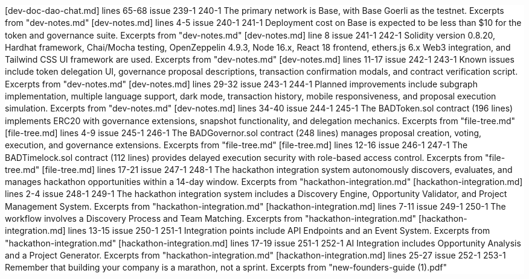 [dev-doc-dao-chat.md] lines 65-68 issue 239-1
240-1
The primary network is Base, with Base Goerli as the testnet.
Excerpts from "dev-notes.md"
[dev-notes.md] lines 4-5 issue 240-1
241-1
Deployment cost on Base is expected to be less than $10 for the token and governance suite.
Excerpts from "dev-notes.md"
[dev-notes.md] line 8 issue 241-1
242-1
Solidity version 0.8.20, Hardhat framework, Chai/Mocha testing, OpenZeppelin 4.9.3, Node 16.x, React 18 frontend, ethers.js 6.x Web3 integration, and Tailwind CSS UI framework are used.
Excerpts from "dev-notes.md"
[dev-notes.md] lines 11-17 issue 242-1
243-1
Known issues include token delegation UI, governance proposal descriptions, transaction confirmation modals, and contract verification script.
Excerpts from "dev-notes.md"
[dev-notes.md] lines 29-32 issue 243-1
244-1
Planned improvements include subgraph implementation, multiple language support, dark mode, transaction history, mobile responsiveness, and proposal execution simulation.
Excerpts from "dev-notes.md"
[dev-notes.md] lines 34-40 issue 244-1
245-1
The BADToken.sol contract (196 lines) implements ERC20 with governance extensions, snapshot functionality, and delegation mechanics.
Excerpts from "file-tree.md"
[file-tree.md] lines 4-9 issue 245-1
246-1
The BADGovernor.sol contract (248 lines) manages proposal creation, voting, execution, and governance extensions.
Excerpts from "file-tree.md"
[file-tree.md] lines 12-16 issue 246-1
247-1
The BADTimelock.sol contract (112 lines) provides delayed execution security with role-based access control.
Excerpts from "file-tree.md"
[file-tree.md] lines 17-21 issue 247-1
248-1
The hackathon integration system autonomously discovers, evaluates, and manages hackathon opportunities within a 14-day window.
Excerpts from "hackathon-integration.md"
[hackathon-integration.md] lines 2-4 issue 248-1
249-1
The hackathon integration system includes a Discovery Engine, Opportunity Validator, and Project Management System.
Excerpts from "hackathon-integration.md"
[hackathon-integration.md] lines 7-11 issue 249-1
250-1
The workflow involves a Discovery Process and Team Matching.
Excerpts from "hackathon-integration.md"
[hackathon-integration.md] lines 13-15 issue 250-1
251-1
Integration points include API Endpoints and an Event System.
Excerpts from "hackathon-integration.md"
[hackathon-integration.md] lines 17-19 issue 251-1
252-1
AI Integration includes Opportunity Analysis and a Project Generator.
Excerpts from "hackathon-integration.md"
[hackathon-integration.md] lines 25-27 issue 252-1
253-1
Remember that building your company is a marathon, not a sprint.
Excerpts from "new-founders-guide (1).pdf"